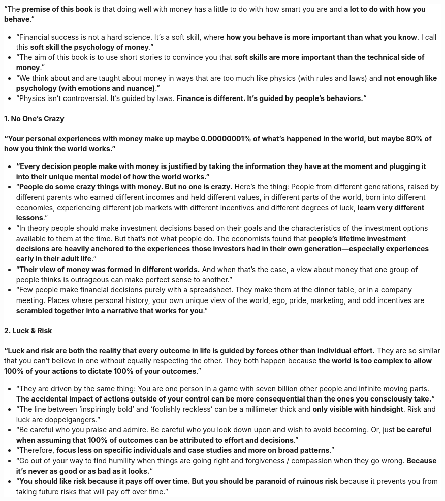 “The **premise of this book** is that doing well with money has a little to do with how smart you are and **a lot to do with how you behave**.”

-   “Financial success is not a hard science. It’s a soft skill, where **how you behave is more important than what you know**. I call this **soft skill the psychology of money**.”
-   “The aim of this book is to use short stories to convince you that **soft skills are more important than the technical side of money**.”
-   “We think about and are taught about money in ways that are too much like physics (with rules and laws) and **not enough like psychology (with emotions and nuance)**.”
-   “Physics isn’t controversial. It’s guided by laws. **Finance is different. It’s guided by people’s behaviors.**“

#### **1\. **No One’s Crazy****

**“Your personal experiences with money make up maybe 0.00000001% of what’s happened in the world, but maybe 80% of how you think the world works.”**

-   **“Every decision people make with money is justified by taking the information they have at the moment and plugging it into their unique mental model of how the world works.”**
-   “**People do some crazy things with money. But no one is crazy.** Here’s the thing: People from different generations, raised by different parents who earned different incomes and held different values, in different parts of the world, born into different economies, experiencing different job markets with different incentives and different degrees of luck, **learn very different lessons**.”
-   “In theory people should make investment decisions based on their goals and the characteristics of the investment options available to them at the time. But that’s not what people do. The economists found that **people’s lifetime investment decisions are heavily anchored to the experiences those investors had in their own generation—especially experiences early in their adult life**.”
-   “**Their view of money was formed in different worlds.** And when that’s the case, a view about money that one group of people thinks is outrageous can make perfect sense to another.”
-   “Few people make financial decisions purely with a spreadsheet. They make them at the dinner table, or in a company meeting. Places where personal history, your own unique view of the world, ego, pride, marketing, and odd incentives are **scrambled together into a narrative that works for you**.”

#### **2\. Luck & Risk**

**“Luck and risk are both the reality that every outcome in life is guided by forces other than individual effort.** They are so similar that you can’t believe in one without equally respecting the other. They both happen because **the world is too complex to allow 100% of your actions to dictate 100% of your outcomes**.”

-   “They are driven by the same thing: You are one person in a game with seven billion other people and infinite moving parts. **The accidental impact of actions outside of your control can be more consequential than the ones you consciously take.**“
-   “The line between ‘inspiringly bold’ and ‘foolishly reckless’ can be a millimeter thick and **only visible with hindsight**. Risk and luck are doppelgangers.”
-   “Be careful who you praise and admire. Be careful who you look down upon and wish to avoid becoming. Or, just **be careful when assuming that 100% of outcomes can be attributed to effort and decisions**.”
-   “Therefore, **focus less on specific individuals and case studies and more on broad patterns**.”
-   “Go out of your way to find humility when things are going right and forgiveness / compassion when they go wrong. **Because it’s never as good or as bad as it looks.**“
-   “**You should like risk because it pays off over time. But you should be paranoid of ruinous risk** because it prevents you from taking future risks that will pay off over time.”
